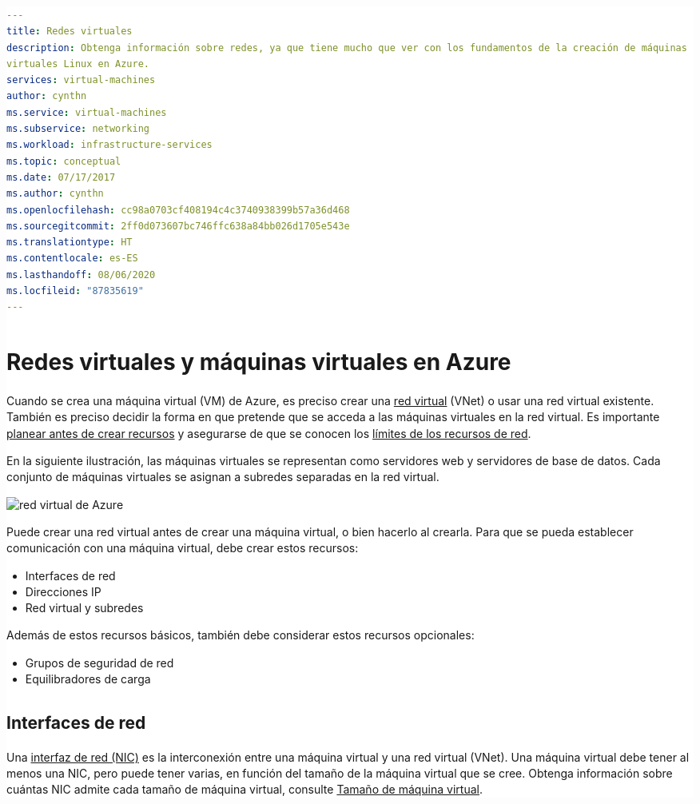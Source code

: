 ```yaml
---
title: Redes virtuales
description: Obtenga información sobre redes, ya que tiene mucho que ver con los fundamentos de la creación de máquinas virtuales Linux en Azure.
services: virtual-machines
author: cynthn
ms.service: virtual-machines
ms.subservice: networking
ms.workload: infrastructure-services
ms.topic: conceptual
ms.date: 07/17/2017
ms.author: cynthn
ms.openlocfilehash: cc98a0703cf408194c4c3740938399b57a36d468
ms.sourcegitcommit: 2ff0d073607bc746ffc638a84bb026d1705e543e
ms.translationtype: HT
ms.contentlocale: es-ES
ms.lasthandoff: 08/06/2020
ms.locfileid: "87835619"
---
```

# <a name="virtual-networks-and-virtual-machines-in-azure"></a>Redes virtuales y máquinas virtuales en Azure 

Cuando se crea una máquina virtual (VM) de Azure, es preciso crear una [red virtual](../virtual-network/virtual-networks-overview.md) (VNet) o usar una red virtual existente. También es preciso decidir la forma en que pretende que se acceda a las máquinas virtuales en la red virtual. Es importante [planear antes de crear recursos](../virtual-network/virtual-network-vnet-plan-design-arm.md) y asegurarse de que se conocen los [límites de los recursos de red](../azure-resource-manager/management/azure-subscription-service-limits.md#networking-limits).

En la siguiente ilustración, las máquinas virtuales se representan como servidores web y servidores de base de datos. Cada conjunto de máquinas virtuales se asignan a subredes separadas en la red virtual.

![red virtual de Azure](./media/virtual-machines-common-network-overview/vnetoverview.png)

Puede crear una red virtual antes de crear una máquina virtual, o bien hacerlo al crearla. Para que se pueda establecer comunicación con una máquina virtual, debe crear estos recursos:

- Interfaces de red
- Direcciones IP
- Red virtual y subredes

Además de estos recursos básicos, también debe considerar estos recursos opcionales:

- Grupos de seguridad de red
- Equilibradores de carga 

## <a name="network-interfaces"></a>Interfaces de red

Una [interfaz de red (NIC)](../virtual-network/virtual-network-network-interface.md) es la interconexión entre una máquina virtual y una red virtual (VNet). Una máquina virtual debe tener al menos una NIC, pero puede tener varias, en función del tamaño de la máquina virtual que se cree. Obtenga información sobre cuántas NIC admite cada tamaño de máquina virtual, consulte [Tamaño de máquina virtual](sizes.md).
